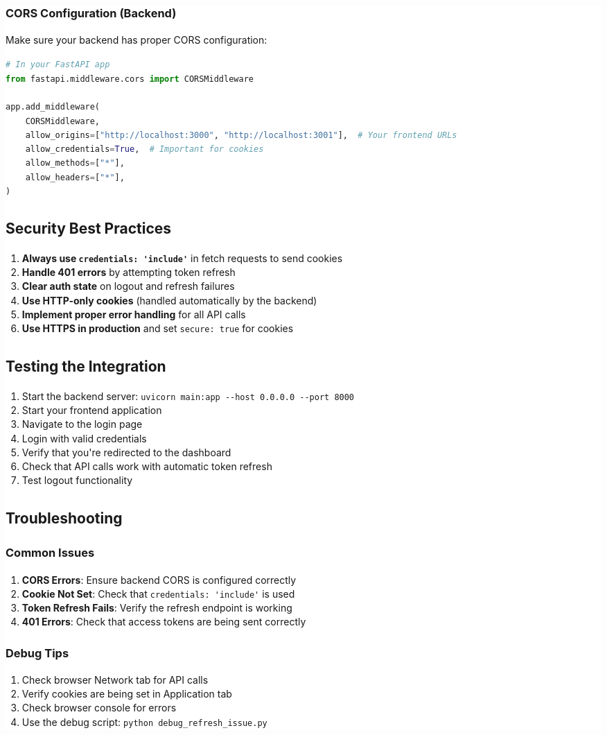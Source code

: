### CORS Configuration (Backend)

Make sure your backend has proper CORS configuration:

```python
# In your FastAPI app
from fastapi.middleware.cors import CORSMiddleware

app.add_middleware(
    CORSMiddleware,
    allow_origins=["http://localhost:3000", "http://localhost:3001"],  # Your frontend URLs
    allow_credentials=True,  # Important for cookies
    allow_methods=["*"],
    allow_headers=["*"],
)
```

## Security Best Practices

1. **Always use `credentials: 'include'`** in fetch requests to send cookies
2. **Handle 401 errors** by attempting token refresh
3. **Clear auth state** on logout and refresh failures
4. **Use HTTP-only cookies** (handled automatically by the backend)
5. **Implement proper error handling** for all API calls
6. **Use HTTPS in production** and set `secure: true` for cookies

## Testing the Integration

1. Start the backend server: `uvicorn main:app --host 0.0.0.0 --port 8000`
2. Start your frontend application
3. Navigate to the login page
4. Login with valid credentials
5. Verify that you're redirected to the dashboard
6. Check that API calls work with automatic token refresh
7. Test logout functionality

## Troubleshooting

### Common Issues

1. **CORS Errors**: Ensure backend CORS is configured correctly
2. **Cookie Not Set**: Check that `credentials: 'include'` is used
3. **Token Refresh Fails**: Verify the refresh endpoint is working
4. **401 Errors**: Check that access tokens are being sent correctly

### Debug Tips

1. Check browser Network tab for API calls
2. Verify cookies are being set in Application tab
3. Check browser console for errors
4. Use the debug script: `python debug_refresh_issue.py`
